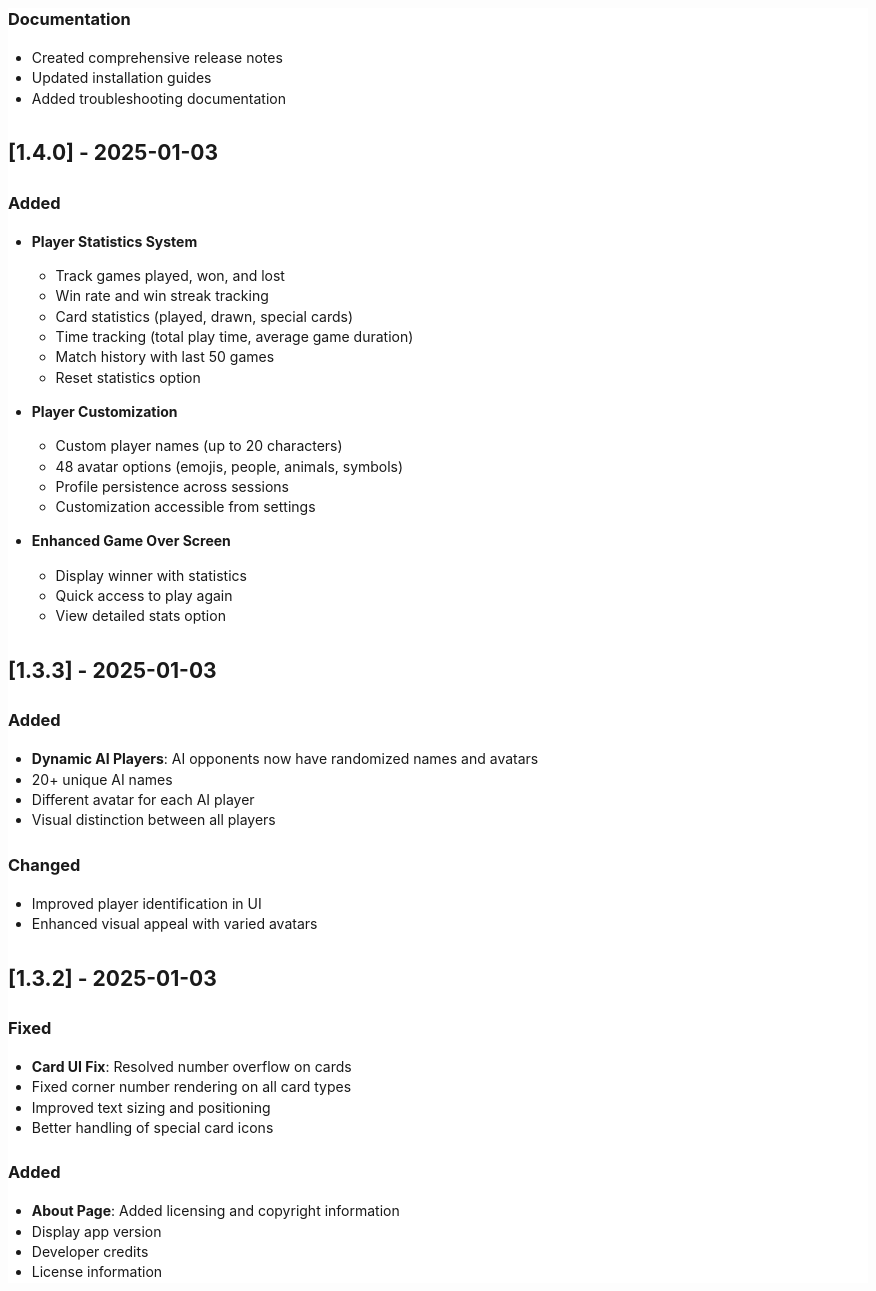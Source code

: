 ### Documentation
- Created comprehensive release notes
- Updated installation guides
- Added troubleshooting documentation

## [1.4.0] - 2025-01-03

### Added
- **Player Statistics System**
  - Track games played, won, and lost
  - Win rate and win streak tracking
  - Card statistics (played, drawn, special cards)
  - Time tracking (total play time, average game duration)
  - Match history with last 50 games
  - Reset statistics option
  
- **Player Customization**
  - Custom player names (up to 20 characters)
  - 48 avatar options (emojis, people, animals, symbols)
  - Profile persistence across sessions
  - Customization accessible from settings

- **Enhanced Game Over Screen**
  - Display winner with statistics
  - Quick access to play again
  - View detailed stats option

## [1.3.3] - 2025-01-03

### Added
- **Dynamic AI Players**: AI opponents now have randomized names and avatars
- 20+ unique AI names
- Different avatar for each AI player
- Visual distinction between all players

### Changed
- Improved player identification in UI
- Enhanced visual appeal with varied avatars

## [1.3.2] - 2025-01-03

### Fixed
- **Card UI Fix**: Resolved number overflow on cards
- Fixed corner number rendering on all card types
- Improved text sizing and positioning
- Better handling of special card icons

### Added
- **About Page**: Added licensing and copyright information
- Display app version
- Developer credits
- License information
